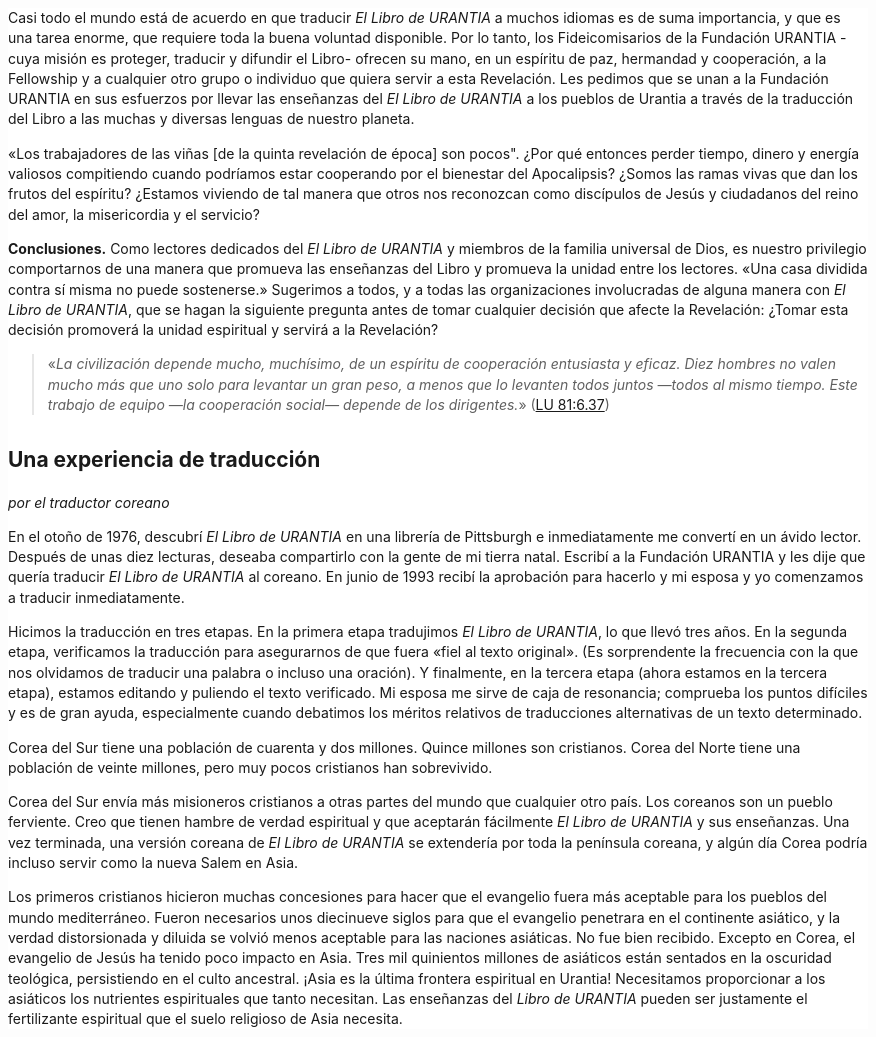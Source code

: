 Casi todo el mundo está de acuerdo en que traducir _El Libro de URANTIA_ a muchos idiomas es de suma importancia, y que es una tarea enorme, que requiere toda la buena voluntad disponible. Por lo tanto, los Fideicomisarios de la Fundación URANTIA -cuya misión es proteger, traducir y difundir el Libro- ofrecen su mano, en un espíritu de paz, hermandad y cooperación, a la Fellowship y a cualquier otro grupo o individuo que quiera servir a esta Revelación. Les pedimos que se unan a la Fundación URANTIA en sus esfuerzos por llevar las enseñanzas del _El Libro de URANTIA_ a los pueblos de Urantia a través de la traducción del Libro a las muchas y diversas lenguas de nuestro planeta.

«Los trabajadores de las viñas \[de la quinta revelación de época\] son pocos". ¿Por qué entonces perder tiempo, dinero y energía valiosos compitiendo cuando podríamos estar cooperando por el bienestar del Apocalipsis? ¿Somos las ramas vivas que dan los frutos del espíritu? ¿Estamos viviendo de tal manera que otros nos reconozcan como discípulos de Jesús y ciudadanos del reino del amor, la misericordia y el servicio?

**Conclusiones.** Como lectores dedicados del _El Libro de URANTIA_ y miembros de la familia universal de Dios, es nuestro privilegio comportarnos de una manera que promueva las enseñanzas del Libro y promueva la unidad entre los lectores. «Una casa dividida contra sí misma no puede sostenerse.» Sugerimos a todos, y a todas las organizaciones involucradas de alguna manera con _El Libro de URANTIA_, que se hagan la siguiente pregunta antes de tomar cualquier decisión que afecte la Revelación: ¿Tomar esta decisión promoverá la unidad espiritual y servirá a la Revelación?

> «_La civilización depende mucho, muchísimo, de un espíritu de cooperación entusiasta y eficaz. Diez hombres no valen mucho más que uno solo para levantar un gran peso, a menos que lo levanten todos juntos —todos al mismo tiempo. Este trabajo de equipo —la cooperación social— depende de los dirigentes._» ([LU 81:6.37](/es/The_Urantia_Book/81#p6_37))

## Una experiencia de traducción

_por el traductor coreano_

En el otoño de 1976, descubrí _El Libro de URANTIA_ en una librería de Pittsburgh e inmediatamente me convertí en un ávido lector. Después de unas diez lecturas, deseaba compartirlo con la gente de mi tierra natal. Escribí a la Fundación URANTIA y les dije que quería traducir _El Libro de URANTIA_ al coreano. En junio de 1993 recibí la aprobación para hacerlo y mi esposa y yo comenzamos a traducir inmediatamente.

Hicimos la traducción en tres etapas. En la primera etapa tradujimos _El Libro de URANTIA_, lo que llevó tres años. En la segunda etapa, verificamos la traducción para asegurarnos de que fuera «fiel al texto original». (Es sorprendente la frecuencia con la que nos olvidamos de traducir una palabra o incluso una oración). Y finalmente, en la tercera etapa (ahora estamos en la tercera etapa), estamos editando y puliendo el texto verificado. Mi esposa me sirve de caja de resonancia; comprueba los puntos difíciles y es de gran ayuda, especialmente cuando debatimos los méritos relativos de traducciones alternativas de un texto determinado.

Corea del Sur tiene una población de cuarenta y dos millones. Quince millones son cristianos. Corea del Norte tiene una población de veinte millones, pero muy pocos cristianos han sobrevivido.

Corea del Sur envía más misioneros cristianos a otras partes del mundo que cualquier otro país. Los coreanos son un pueblo ferviente. Creo que tienen hambre de verdad espiritual y que aceptarán fácilmente _El Libro de URANTIA_ y sus enseñanzas. Una vez terminada, una versión coreana de _El Libro de URANTIA_ se extendería por toda la península coreana, y algún día Corea podría incluso servir como la nueva Salem en Asia.

Los primeros cristianos hicieron muchas concesiones para hacer que el evangelio fuera más aceptable para los pueblos del mundo mediterráneo. Fueron necesarios unos diecinueve siglos para que el evangelio penetrara en el continente asiático, y la verdad distorsionada y diluida se volvió menos aceptable para las naciones asiáticas. No fue bien recibido. Excepto en Corea, el evangelio de Jesús ha tenido poco impacto en Asia. Tres mil quinientos millones de asiáticos están sentados en la oscuridad teológica, persistiendo en el culto ancestral. ¡Asia es la última frontera espiritual en Urantia! Necesitamos proporcionar a los asiáticos los nutrientes espirituales que tanto necesitan. Las enseñanzas del _Libro de URANTIA_ pueden ser justamente el fertilizante espiritual que el suelo religioso de Asia necesita.
